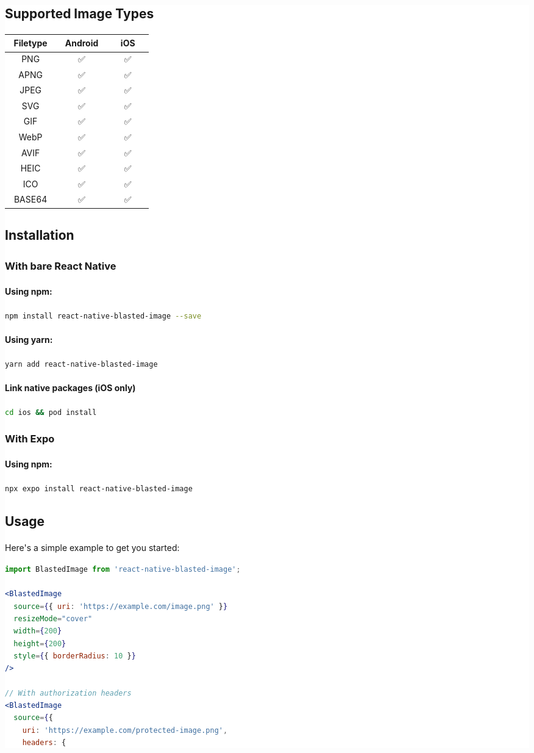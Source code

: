 ## Supported Image Types

|&nbsp;&nbsp;Filetype&nbsp;&nbsp;|&nbsp;&nbsp;Android&nbsp;&nbsp;|&nbsp;&nbsp;&nbsp;&nbsp;iOS&nbsp;&nbsp;&nbsp;&nbsp;|
| :--------: | :-----: | :-: |
|PNG|✅|✅|
|APNG|✅|✅|
|JPEG|✅|✅|
|SVG|✅|✅|
|GIF|✅|✅|
|WebP|✅|✅|
|AVIF|✅|✅|
|HEIC|✅|✅|
|ICO|✅|✅|
|BASE64|✅|✅|

## Installation
### With bare React Native 
#### Using npm:
```bash
npm install react-native-blasted-image --save
```
#### Using yarn:
```bash
yarn add react-native-blasted-image
```
#### Link native packages (iOS only)
```bash
cd ios && pod install
```

### With Expo
#### Using npm:
```bash
npx expo install react-native-blasted-image
```

## Usage
Here's a simple example to get you started:
```jsx
import BlastedImage from 'react-native-blasted-image';

<BlastedImage 
  source={{ uri: 'https://example.com/image.png' }} 
  resizeMode="cover"
  width={200}
  height={200}
  style={{ borderRadius: 10 }}
/>

// With authorization headers
<BlastedImage 
  source={{ 
    uri: 'https://example.com/protected-image.png',
    headers: {
```